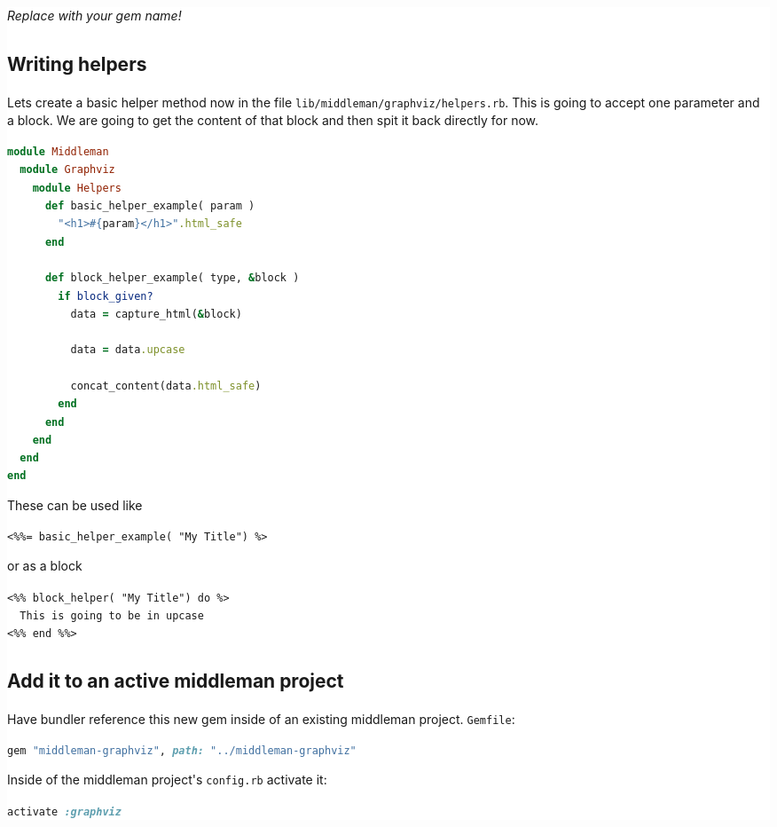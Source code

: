 _Replace with your gem name!_

## Writing helpers

Lets create a basic helper method now in the file `lib/middleman/graphviz/helpers.rb`. This is going to accept one parameter and a block. We are going to get the content of that block and then spit it back directly for now.

```ruby
module Middleman
  module Graphviz
    module Helpers
      def basic_helper_example( param )
        "<h1>#{param}</h1>".html_safe
      end

      def block_helper_example( type, &block )
        if block_given?
          data = capture_html(&block)

          data = data.upcase

          concat_content(data.html_safe)
        end
      end
    end
  end
end
```

These can be used like

```erb
<%%= basic_helper_example( "My Title") %>
```

or as a block

```erb
<%% block_helper( "My Title") do %>
  This is going to be in upcase
<%% end %%>
```

## Add it to an active middleman project

Have bundler reference this new gem inside of an existing middleman project. `Gemfile`:

```ruby
gem "middleman-graphviz", path: "../middleman-graphviz"
```

Inside of the middleman project's `config.rb` activate it:

```ruby
activate :graphviz
```
